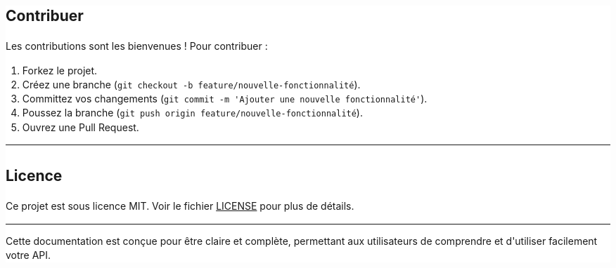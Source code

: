 
## **Contribuer**

Les contributions sont les bienvenues ! Pour contribuer :
1. Forkez le projet.
2. Créez une branche (`git checkout -b feature/nouvelle-fonctionnalité`).
3. Committez vos changements (`git commit -m 'Ajouter une nouvelle fonctionnalité'`).
4. Poussez la branche (`git push origin feature/nouvelle-fonctionnalité`).
5. Ouvrez une Pull Request.

---

## **Licence**

Ce projet est sous licence MIT. Voir le fichier [LICENSE](LICENSE) pour plus de détails.

---

Cette documentation est conçue pour être claire et complète, permettant aux utilisateurs de comprendre et d'utiliser facilement votre API.
